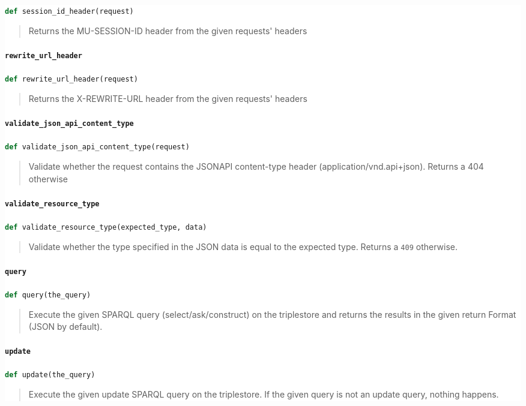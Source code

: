 ```python
def session_id_header(request)
```

> Returns the MU-SESSION-ID header from the given requests' headers

<a id="helpers.rewrite_url_header"></a>

#### `rewrite_url_header`

```python
def rewrite_url_header(request)
```

> Returns the X-REWRITE-URL header from the given requests' headers

<a id="helpers.validate_json_api_content_type"></a>

#### `validate_json_api_content_type`

```python
def validate_json_api_content_type(request)
```

> Validate whether the request contains the JSONAPI content-type header (application/vnd.api+json). Returns a 404 otherwise

<a id="helpers.validate_resource_type"></a>

#### `validate_resource_type`

```python
def validate_resource_type(expected_type, data)
```

> Validate whether the type specified in the JSON data is equal to the expected type. Returns a `409` otherwise.

<a id="helpers.query"></a>

#### `query`

```python
def query(the_query)
```

> Execute the given SPARQL query (select/ask/construct) on the triplestore and returns the results in the given return Format (JSON by default).

<a id="helpers.update"></a>

#### `update`

```python
def update(the_query)
```

> Execute the given update SPARQL query on the triplestore. If the given query is not an update query, nothing happens.

<a id="helpers.update_modified"></a>

